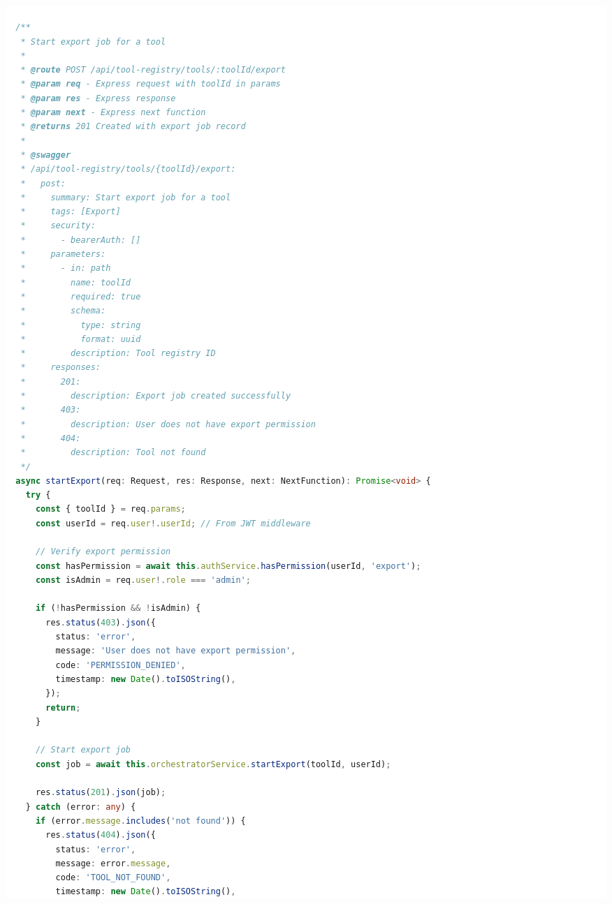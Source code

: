 ```typescript

  /**
   * Start export job for a tool
   *
   * @route POST /api/tool-registry/tools/:toolId/export
   * @param req - Express request with toolId in params
   * @param res - Express response
   * @param next - Express next function
   * @returns 201 Created with export job record
   *
   * @swagger
   * /api/tool-registry/tools/{toolId}/export:
   *   post:
   *     summary: Start export job for a tool
   *     tags: [Export]
   *     security:
   *       - bearerAuth: []
   *     parameters:
   *       - in: path
   *         name: toolId
   *         required: true
   *         schema:
   *           type: string
   *           format: uuid
   *         description: Tool registry ID
   *     responses:
   *       201:
   *         description: Export job created successfully
   *       403:
   *         description: User does not have export permission
   *       404:
   *         description: Tool not found
   */
  async startExport(req: Request, res: Response, next: NextFunction): Promise<void> {
    try {
      const { toolId } = req.params;
      const userId = req.user!.userId; // From JWT middleware

      // Verify export permission
      const hasPermission = await this.authService.hasPermission(userId, 'export');
      const isAdmin = req.user!.role === 'admin';

      if (!hasPermission && !isAdmin) {
        res.status(403).json({
          status: 'error',
          message: 'User does not have export permission',
          code: 'PERMISSION_DENIED',
          timestamp: new Date().toISOString(),
        });
        return;
      }

      // Start export job
      const job = await this.orchestratorService.startExport(toolId, userId);

      res.status(201).json(job);
    } catch (error: any) {
      if (error.message.includes('not found')) {
        res.status(404).json({
          status: 'error',
          message: error.message,
          code: 'TOOL_NOT_FOUND',
          timestamp: new Date().toISOString(),
```